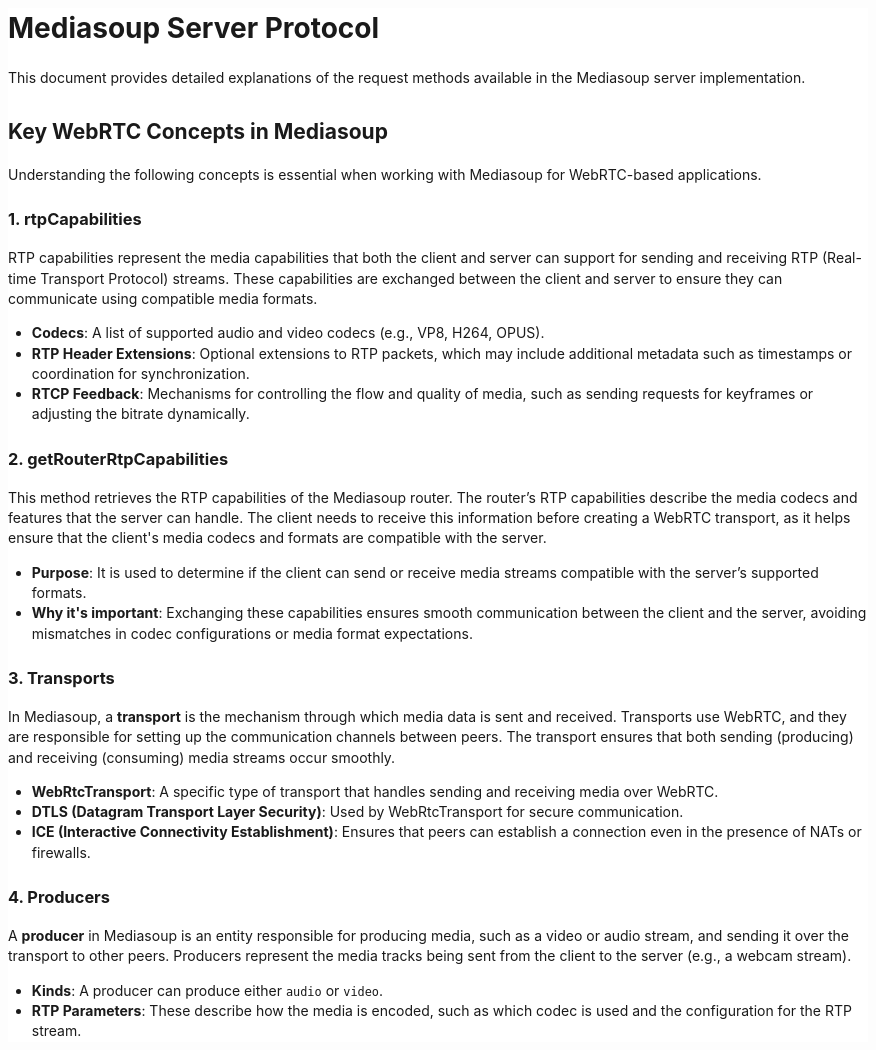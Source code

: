 # Mediasoup Server Protocol 

This document provides detailed explanations of the request methods available in the Mediasoup server implementation.

## Key WebRTC Concepts in Mediasoup

Understanding the following concepts is essential when working with Mediasoup for WebRTC-based applications.

### 1. **rtpCapabilities**
RTP capabilities represent the media capabilities that both the client and server can support for sending and receiving RTP (Real-time Transport Protocol) streams. These capabilities are exchanged between the client and server to ensure they can communicate using compatible media formats.

- **Codecs**: A list of supported audio and video codecs (e.g., VP8, H264, OPUS).
- **RTP Header Extensions**: Optional extensions to RTP packets, which may include additional metadata such as timestamps or coordination for synchronization.
- **RTCP Feedback**: Mechanisms for controlling the flow and quality of media, such as sending requests for keyframes or adjusting the bitrate dynamically.

### 2. **getRouterRtpCapabilities**
This method retrieves the RTP capabilities of the Mediasoup router. The router’s RTP capabilities describe the media codecs and features that the server can handle. The client needs to receive this information before creating a WebRTC transport, as it helps ensure that the client's media codecs and formats are compatible with the server.

- **Purpose**: It is used to determine if the client can send or receive media streams compatible with the server’s supported formats.
- **Why it's important**: Exchanging these capabilities ensures smooth communication between the client and the server, avoiding mismatches in codec configurations or media format expectations.

### 3. **Transports**
In Mediasoup, a **transport** is the mechanism through which media data is sent and received. Transports use WebRTC, and they are responsible for setting up the communication channels between peers. The transport ensures that both sending (producing) and receiving (consuming) media streams occur smoothly.

- **WebRtcTransport**: A specific type of transport that handles sending and receiving media over WebRTC.
- **DTLS (Datagram Transport Layer Security)**: Used by WebRtcTransport for secure communication.
- **ICE (Interactive Connectivity Establishment)**: Ensures that peers can establish a connection even in the presence of NATs or firewalls.

### 4. **Producers**
A **producer** in Mediasoup is an entity responsible for producing media, such as a video or audio stream, and sending it over the transport to other peers. Producers represent the media tracks being sent from the client to the server (e.g., a webcam stream).

- **Kinds**: A producer can produce either `audio` or `video`.
- **RTP Parameters**: These describe how the media is encoded, such as which codec is used and the configuration for the RTP stream.
